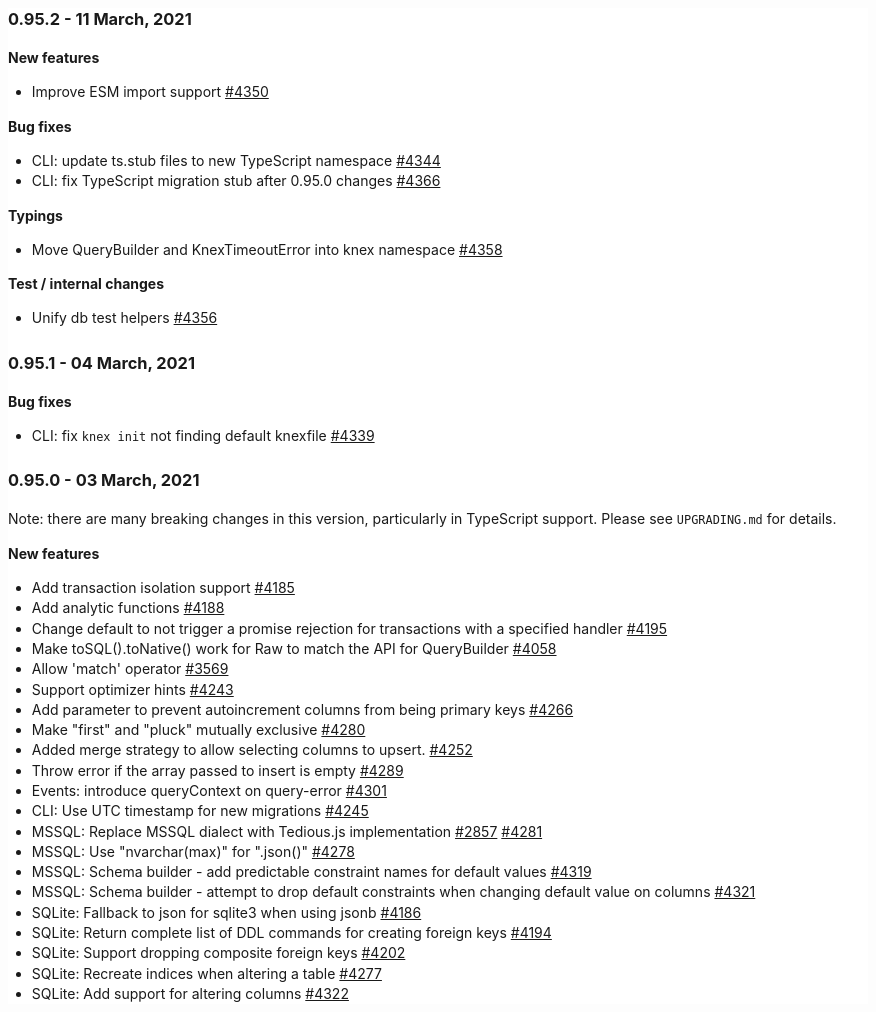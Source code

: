### 0.95.2 - 11 March, 2021

**New features**

- Improve ESM import support [#4350](https://github.com/knex/knex/issues/4350)

**Bug fixes**

- CLI: update ts.stub files to new TypeScript namespace [#4344](https://github.com/knex/knex/issues/4344)
- CLI: fix TypeScript migration stub after 0.95.0 changes [#4366](https://github.com/knex/knex/issues/4366)

**Typings**

- Move QueryBuilder and KnexTimeoutError into knex namespace [#4358](https://github.com/knex/knex/issues/4358)

**Test / internal changes**

- Unify db test helpers [#4356](https://github.com/knex/knex/issues/4356)

### 0.95.1 - 04 March, 2021

**Bug fixes**

- CLI: fix `knex init` not finding default knexfile [#4339](https://github.com/knex/knex/issues/4339)

### 0.95.0 - 03 March, 2021

Note: there are many breaking changes in this version, particularly in TypeScript support. Please see `UPGRADING.md` for details.

**New features**

- Add transaction isolation support [#4185](https://github.com/knex/knex/issues/4185)
- Add analytic functions [#4188](https://github.com/knex/knex/issues/4188)
- Change default to not trigger a promise rejection for transactions with a specified handler [#4195](https://github.com/knex/knex/issues/4195)
- Make toSQL().toNative() work for Raw to match the API for QueryBuilder [#4058](https://github.com/knex/knex/issues/4058)
- Allow 'match' operator [#3569](https://github.com/knex/knex/issues/3569)
- Support optimizer hints [#4243](https://github.com/knex/knex/issues/4243)
- Add parameter to prevent autoincrement columns from being primary keys [#4266](https://github.com/knex/knex/issues/4266)
- Make "first" and "pluck" mutually exclusive [#4280](https://github.com/knex/knex/issues/4280)
- Added merge strategy to allow selecting columns to upsert. [#4252](https://github.com/knex/knex/issues/4252)
- Throw error if the array passed to insert is empty [#4289](https://github.com/knex/knex/issues/4289)
- Events: introduce queryContext on query-error [#4301](https://github.com/knex/knex/issues/4301)
- CLI: Use UTC timestamp for new migrations [#4245](https://github.com/knex/knex/issues/4245)
- MSSQL: Replace MSSQL dialect with Tedious.js implementation [#2857](https://github.com/knex/knex/issues/2857) [#4281](https://github.com/knex/knex/issues/4281)
- MSSQL: Use "nvarchar(max)" for ".json()" [#4278](https://github.com/knex/knex/issues/4278)
- MSSQL: Schema builder - add predictable constraint names for default values [#4319](https://github.com/knex/knex/issues/4319)
- MSSQL: Schema builder - attempt to drop default constraints when changing default value on columns [#4321](https://github.com/knex/knex/issues/4321)
- SQLite: Fallback to json for sqlite3 when using jsonb [#4186](https://github.com/knex/knex/issues/4186)
- SQLite: Return complete list of DDL commands for creating foreign keys [#4194](https://github.com/knex/knex/issues/4194)
- SQLite: Support dropping composite foreign keys [#4202](https://github.com/knex/knex/issues/4202)
- SQLite: Recreate indices when altering a table [#4277](https://github.com/knex/knex/issues/4277)
- SQLite: Add support for altering columns [#4322](https://github.com/knex/knex/issues/4322)
